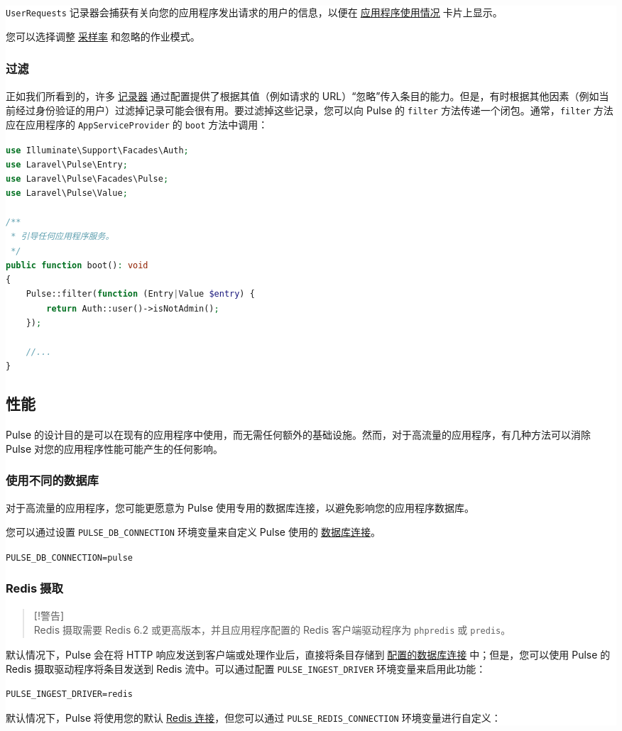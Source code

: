 `UserRequests` 记录器会捕获有关向您的应用程序发出请求的用户的信息，以便在 [应用程序使用情况](#应用程序使用情况卡片) 卡片上显示。

您可以选择调整 [采样率](#采样) 和忽略的作业模式。

### 过滤

正如我们所看到的，许多 [记录器](#记录器) 通过配置提供了根据其值（例如请求的 URL）“忽略”传入条目的能力。但是，有时根据其他因素（例如当前经过身份验证的用户）过滤掉记录可能会很有用。要过滤掉这些记录，您可以向 Pulse 的 `filter` 方法传递一个闭包。通常，`filter` 方法应在应用程序的 `AppServiceProvider` 的 `boot` 方法中调用：

```php
use Illuminate\Support\Facades\Auth;
use Laravel\Pulse\Entry;
use Laravel\Pulse\Facades\Pulse;
use Laravel\Pulse\Value;

/**
 * 引导任何应用程序服务。
 */
public function boot(): void
{
    Pulse::filter(function (Entry|Value $entry) {
        return Auth::user()->isNotAdmin();
    });

    //...
}
```

## 性能

Pulse 的设计目的是可以在现有的应用程序中使用，而无需任何额外的基础设施。然而，对于高流量的应用程序，有几种方法可以消除 Pulse 对您的应用程序性能可能产生的任何影响。

### 使用不同的数据库

对于高流量的应用程序，您可能更愿意为 Pulse 使用专用的数据库连接，以避免影响您的应用程序数据库。

您可以通过设置 `PULSE_DB_CONNECTION` 环境变量来自定义 Pulse 使用的 [数据库连接](/docs/{{version}}/database#配置)。

```env
PULSE_DB_CONNECTION=pulse
```

### Redis 摄取

> [!警告]  
> Redis 摄取需要 Redis 6.2 或更高版本，并且应用程序配置的 Redis 客户端驱动程序为 `phpredis` 或 `predis`。

默认情况下，Pulse 会在将 HTTP 响应发送到客户端或处理作业后，直接将条目存储到 [配置的数据库连接](#使用不同的数据库) 中；但是，您可以使用 Pulse 的 Redis 摄取驱动程序将条目发送到 Redis 流中。可以通过配置 `PULSE_INGEST_DRIVER` 环境变量来启用此功能：

```
PULSE_INGEST_DRIVER=redis
```

默认情况下，Pulse 将使用您的默认 [Redis 连接](/docs/{{version}}/redis#配置)，但您可以通过 `PULSE_REDIS_CONNECTION` 环境变量进行自定义：
